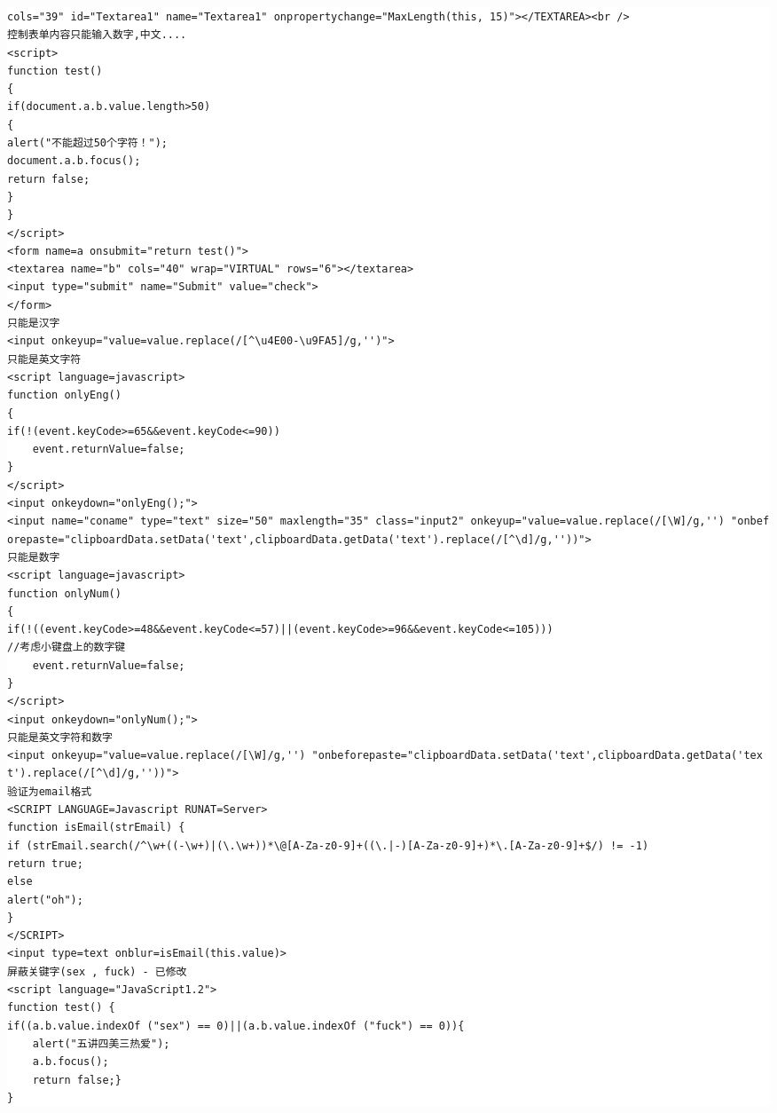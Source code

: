 ```
cols="39" id="Textarea1" name="Textarea1" onpropertychange="MaxLength(this, 15)"></TEXTAREA><br />
控制表单内容只能输入数字,中文....
<script>
function test()  
{
if(document.a.b.value.length>50)
{
alert("不能超过50个字符！");
document.a.b.focus();
return false;
}
}
</script>
<form name=a onsubmit="return test()">
<textarea name="b" cols="40" wrap="VIRTUAL" rows="6"></textarea>
<input type="submit" name="Submit" value="check">
</form>
只能是汉字
<input onkeyup="value=value.replace(/[^\u4E00-\u9FA5]/g,'')">
只能是英文字符
<script language=javascript>
function onlyEng()
{
if(!(event.keyCode>=65&&event.keyCode<=90))
    event.returnValue=false;
}
</script>
<input onkeydown="onlyEng();">
<input name="coname" type="text" size="50" maxlength="35" class="input2" onkeyup="value=value.replace(/[\W]/g,'') "onbeforepaste="clipboardData.setData('text',clipboardData.getData('text').replace(/[^\d]/g,''))">
只能是数字
<script language=javascript>
function onlyNum()
{
if(!((event.keyCode>=48&&event.keyCode<=57)||(event.keyCode>=96&&event.keyCode<=105)))
//考虑小键盘上的数字键
    event.returnValue=false;
}
</script>
<input onkeydown="onlyNum();">
只能是英文字符和数字
<input onkeyup="value=value.replace(/[\W]/g,'') "onbeforepaste="clipboardData.setData('text',clipboardData.getData('text').replace(/[^\d]/g,''))">
验证为email格式
<SCRIPT LANGUAGE=Javascript RUNAT=Server>
function isEmail(strEmail) {
if (strEmail.search(/^\w+((-\w+)|(\.\w+))*\@[A-Za-z0-9]+((\.|-)[A-Za-z0-9]+)*\.[A-Za-z0-9]+$/) != -1)
return true;
else
alert("oh");
}
</SCRIPT>
<input type=text onblur=isEmail(this.value)>
屏蔽关键字(sex , fuck) - 已修改
<script language="JavaScript1.2">
function test() {
if((a.b.value.indexOf ("sex") == 0)||(a.b.value.indexOf ("fuck") == 0)){
    alert("五讲四美三热爱");
    a.b.focus();
    return false;}
}
```